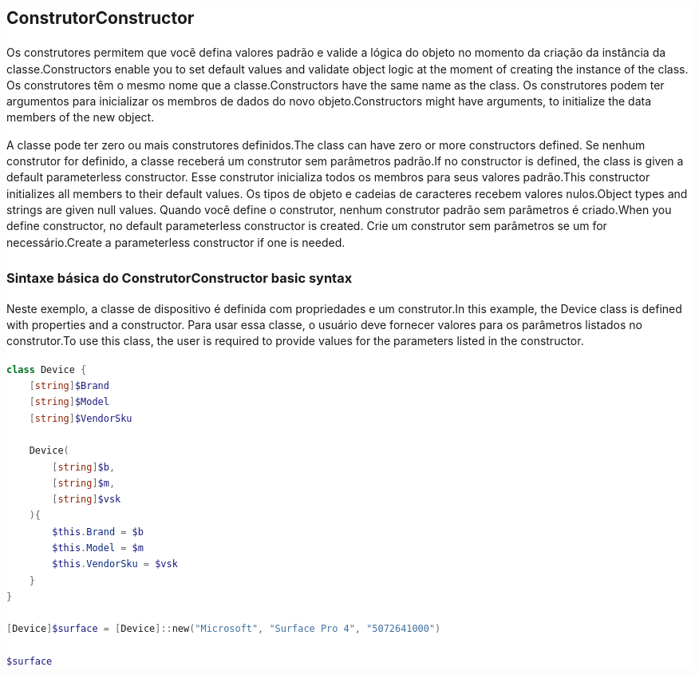 ## <a name="constructor"></a><span data-ttu-id="bc503-155">Construtor</span><span class="sxs-lookup"><span data-stu-id="bc503-155">Constructor</span></span>

<span data-ttu-id="bc503-156">Os construtores permitem que você defina valores padrão e valide a lógica do objeto no momento da criação da instância da classe.</span><span class="sxs-lookup"><span data-stu-id="bc503-156">Constructors enable you to set default values and validate object logic at the moment of creating the instance of the class.</span></span> <span data-ttu-id="bc503-157">Os construtores têm o mesmo nome que a classe.</span><span class="sxs-lookup"><span data-stu-id="bc503-157">Constructors have the same name as the class.</span></span> <span data-ttu-id="bc503-158">Os construtores podem ter argumentos para inicializar os membros de dados do novo objeto.</span><span class="sxs-lookup"><span data-stu-id="bc503-158">Constructors might have arguments, to initialize the data members of the new object.</span></span>

<span data-ttu-id="bc503-159">A classe pode ter zero ou mais construtores definidos.</span><span class="sxs-lookup"><span data-stu-id="bc503-159">The class can have zero or more constructors defined.</span></span> <span data-ttu-id="bc503-160">Se nenhum construtor for definido, a classe receberá um construtor sem parâmetros padrão.</span><span class="sxs-lookup"><span data-stu-id="bc503-160">If no constructor is defined, the class is given a default parameterless constructor.</span></span> <span data-ttu-id="bc503-161">Esse construtor inicializa todos os membros para seus valores padrão.</span><span class="sxs-lookup"><span data-stu-id="bc503-161">This constructor initializes all members to their default values.</span></span> <span data-ttu-id="bc503-162">Os tipos de objeto e cadeias de caracteres recebem valores nulos.</span><span class="sxs-lookup"><span data-stu-id="bc503-162">Object types and strings are given null values.</span></span> <span data-ttu-id="bc503-163">Quando você define o construtor, nenhum construtor padrão sem parâmetros é criado.</span><span class="sxs-lookup"><span data-stu-id="bc503-163">When you define constructor, no default parameterless constructor is created.</span></span> <span data-ttu-id="bc503-164">Crie um construtor sem parâmetros se um for necessário.</span><span class="sxs-lookup"><span data-stu-id="bc503-164">Create a parameterless constructor if one is needed.</span></span>

### <a name="constructor-basic-syntax"></a><span data-ttu-id="bc503-165">Sintaxe básica do Construtor</span><span class="sxs-lookup"><span data-stu-id="bc503-165">Constructor basic syntax</span></span>

<span data-ttu-id="bc503-166">Neste exemplo, a classe de dispositivo é definida com propriedades e um construtor.</span><span class="sxs-lookup"><span data-stu-id="bc503-166">In this example, the Device class is defined with properties and a constructor.</span></span>
<span data-ttu-id="bc503-167">Para usar essa classe, o usuário deve fornecer valores para os parâmetros listados no construtor.</span><span class="sxs-lookup"><span data-stu-id="bc503-167">To use this class, the user is required to provide values for the parameters listed in the constructor.</span></span>

```powershell
class Device {
    [string]$Brand
    [string]$Model
    [string]$VendorSku

    Device(
        [string]$b,
        [string]$m,
        [string]$vsk
    ){
        $this.Brand = $b
        $this.Model = $m
        $this.VendorSku = $vsk
    }
}

[Device]$surface = [Device]::new("Microsoft", "Surface Pro 4", "5072641000")

$surface
```

